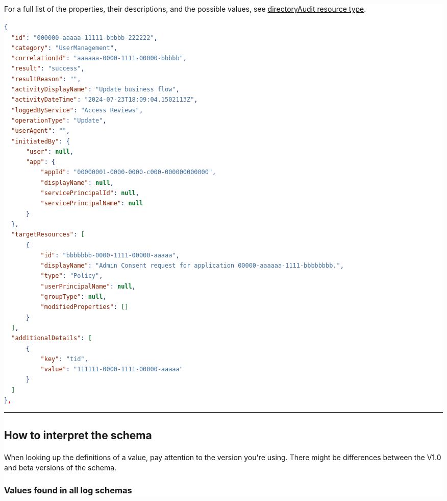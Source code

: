 For a full list of the properties, their descriptions, and the possible values, see [directoryAudit resource type](/graph/api/resources/directoryaudit?view=graph-rest-1.0&preserve-view=true).

```json
{
  "id": "000000-aaaaa-11111-bbbbb-222222",
  "category": "UserManagement",
  "correlationId": "aaaaaa-0000-1111-00000-bbbbb",
  "result": "success",
  "resultReason": "",
  "activityDisplayName": "Update business flow",
  "activityDateTime": "2024-07-23T18:09:04.1502113Z",
  "loggedByService": "Access Reviews",
  "operationType": "Update",
  "userAgent": "",
  "initiatedBy": {
      "user": null,
      "app": {
          "appId": "00000001-0000-0000-c000-000000000000",
          "displayName": null,
          "servicePrincipalId": null,
          "servicePrincipalName": null
      }
  },
  "targetResources": [
      {
          "id": "bbbbbbb-0000-1111-00000-aaaaa",
          "displayName": "Admin Consent request for application 00000-aaaaaa-1111-bbbbbbbb.",
          "type": "Policy",
          "userPrincipalName": null,
          "groupType": null,
          "modifiedProperties": []
      }
  ],
  "additionalDetails": [
      {
          "key": "tid",
          "value": "111111-0000-1111-00000-aaaaa"
      }
  ]
},
```

---

## How to interpret the schema

When looking up the definitions of a value, pay attention to the version you're using. There might be differences between the V1.0 and beta versions of the schema.

### Values found in all log schemas
